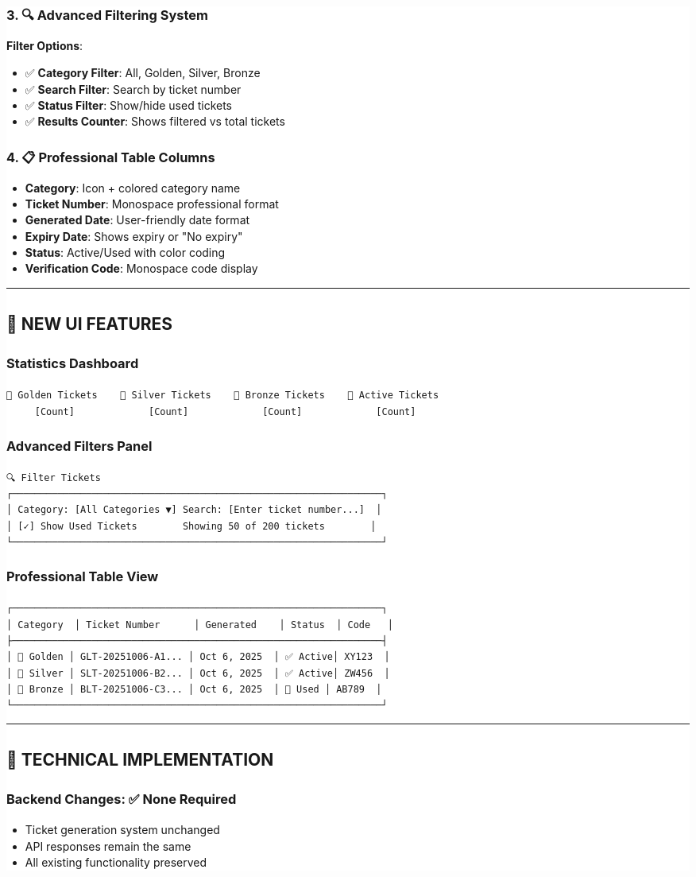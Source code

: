 ### **3. 🔍 Advanced Filtering System**
**Filter Options**:
- ✅ **Category Filter**: All, Golden, Silver, Bronze
- ✅ **Search Filter**: Search by ticket number
- ✅ **Status Filter**: Show/hide used tickets
- ✅ **Results Counter**: Shows filtered vs total tickets

### **4. 📋 Professional Table Columns**
- **Category**: Icon + colored category name
- **Ticket Number**: Monospace professional format
- **Generated Date**: User-friendly date format
- **Expiry Date**: Shows expiry or "No expiry"
- **Status**: Active/Used with color coding
- **Verification Code**: Monospace code display

---

## 🎨 **NEW UI FEATURES**

### **Statistics Dashboard**
```
🥇 Golden Tickets    🥈 Silver Tickets    🥉 Bronze Tickets    🎫 Active Tickets
     [Count]             [Count]             [Count]             [Count]
```

### **Advanced Filters Panel**
```
🔍 Filter Tickets
┌─────────────────────────────────────────────────────────────────┐
│ Category: [All Categories ▼] Search: [Enter ticket number...]  │
│ [✓] Show Used Tickets        Showing 50 of 200 tickets        │
└─────────────────────────────────────────────────────────────────┘
```

### **Professional Table View**
```
┌─────────────────────────────────────────────────────────────────┐
│ Category  │ Ticket Number      │ Generated    │ Status  │ Code   │
├─────────────────────────────────────────────────────────────────┤
│ 🥇 Golden │ GLT-20251006-A1... │ Oct 6, 2025  │ ✅ Active│ XY123  │
│ 🥈 Silver │ SLT-20251006-B2... │ Oct 6, 2025  │ ✅ Active│ ZW456  │
│ 🥉 Bronze │ BLT-20251006-C3... │ Oct 6, 2025  │ 🎯 Used │ AB789  │
└─────────────────────────────────────────────────────────────────┘
```

---

## 🔧 **TECHNICAL IMPLEMENTATION**

### **Backend Changes**: ✅ None Required
- Ticket generation system unchanged
- API responses remain the same
- All existing functionality preserved
